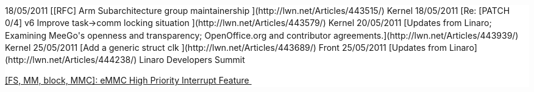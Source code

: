 <td >18/05/2011
</td>

<td class="xtitle" markdown="1">
[[RFC] Arm Subarchitecture group maintainership ](http://lwn.net/Articles/443515/)
</td>

<td >Kernel
</td>
</tr>
<tr >

<td >18/05/2011
</td>

<td class="xtitle" markdown="1">
[Re: [PATCH 0/4] v6 Improve task->comm locking situation ](http://lwn.net/Articles/443579/)
</td>

<td >Kernel
</td>
</tr>
<tr >

<td >20/05/2011
</td>

<td class="xtitle" markdown="1">
[Updates from Linaro; Examining MeeGo's openness and transparency; OpenOffice.org and contributor agreements.](http://lwn.net/Articles/443939/)
</td>

<td >Kernel
</td>
</tr>
<tr >

<td >25/05/2011
</td>

<td class="xtitle" markdown="1">
[Add a generic struct clk ](http://lwn.net/Articles/443689/)
</td>

<td >Front
</td>
</tr>
<tr >

<td >25/05/2011
</td>

<td class="xtitle" markdown="1">
[Updates from Linaro](http://lwn.net/Articles/444238/)
</td>

<td >Linaro Developers Summit
</td>
</tr>
<tr >


[[FS, MM, block, MMC]: eMMC High Priority Interrupt Feature ](http://lwn.net/Articles/493070/)